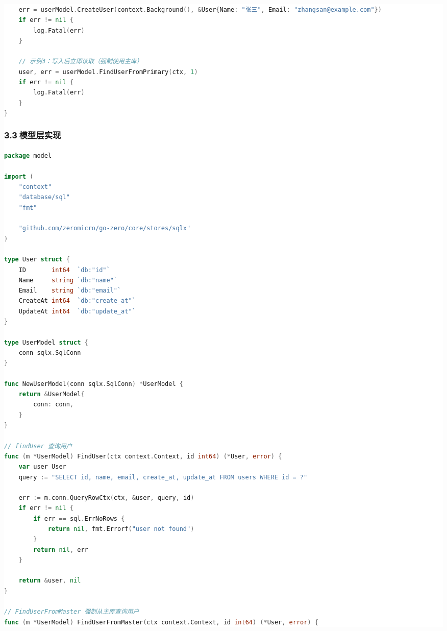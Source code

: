 ```go
    err = userModel.CreateUser(context.Background(), &User{Name: "张三", Email: "zhangsan@example.com"})
    if err != nil {
        log.Fatal(err)
    }

    // 示例3：写入后立即读取（强制使用主库）
    user, err = userModel.FindUserFromPrimary(ctx, 1)
    if err != nil {
        log.Fatal(err)
    }
}
```

### 3.3 模型层实现

```go
package model

import (
    "context"
    "database/sql"
    "fmt"

    "github.com/zeromicro/go-zero/core/stores/sqlx"
)

type User struct {
    ID       int64  `db:"id"`
    Name     string `db:"name"`
    Email    string `db:"email"`
    CreateAt int64  `db:"create_at"`
    UpdateAt int64  `db:"update_at"`
}

type UserModel struct {
    conn sqlx.SqlConn
}

func NewUserModel(conn sqlx.SqlConn) *UserModel {
    return &UserModel{
        conn: conn,
    }
}

// findUser 查询用户
func (m *UserModel) FindUser(ctx context.Context, id int64) (*User, error) {
    var user User
    query := "SELECT id, name, email, create_at, update_at FROM users WHERE id = ?"

    err := m.conn.QueryRowCtx(ctx, &user, query, id)
    if err != nil {
        if err == sql.ErrNoRows {
            return nil, fmt.Errorf("user not found")
        }
        return nil, err
    }

    return &user, nil
}

// FindUserFromMaster 强制从主库查询用户
func (m *UserModel) FindUserFromMaster(ctx context.Context, id int64) (*User, error) {
```